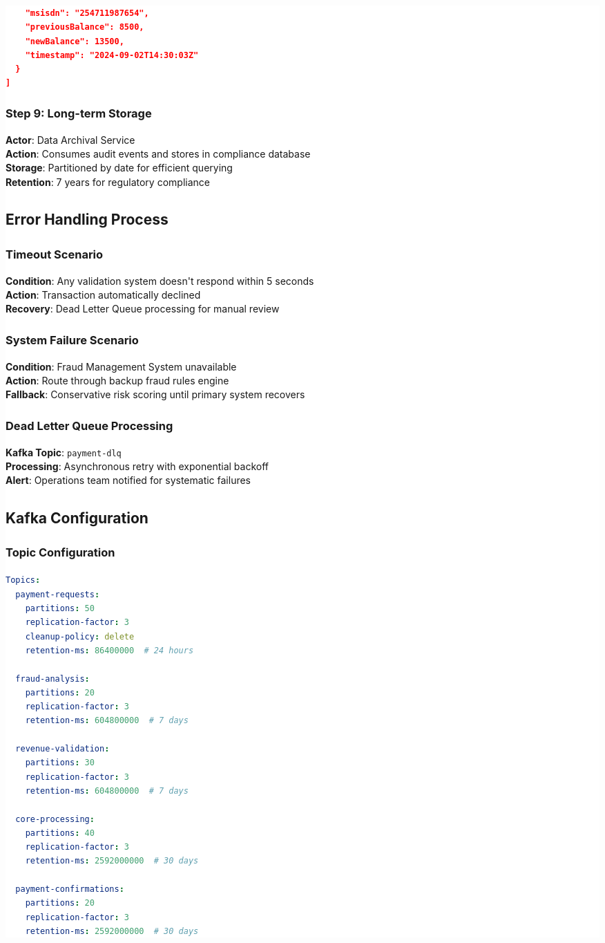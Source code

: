 ```json
    "msisdn": "254711987654",
    "previousBalance": 8500,
    "newBalance": 13500,
    "timestamp": "2024-09-02T14:30:03Z"
  }
]
```

### Step 9: Long-term Storage
**Actor**: Data Archival Service  
**Action**: Consumes audit events and stores in compliance database  
**Storage**: Partitioned by date for efficient querying  
**Retention**: 7 years for regulatory compliance  

## Error Handling Process

### Timeout Scenario
**Condition**: Any validation system doesn't respond within 5 seconds  
**Action**: Transaction automatically declined  
**Recovery**: Dead Letter Queue processing for manual review  

### System Failure Scenario
**Condition**: Fraud Management System unavailable  
**Action**: Route through backup fraud rules engine  
**Fallback**: Conservative risk scoring until primary system recovers  

### Dead Letter Queue Processing
**Kafka Topic**: `payment-dlq`  
**Processing**: Asynchronous retry with exponential backoff  
**Alert**: Operations team notified for systematic failures  

## Kafka Configuration

### Topic Configuration
```yaml
Topics:
  payment-requests:
    partitions: 50
    replication-factor: 3
    cleanup-policy: delete
    retention-ms: 86400000  # 24 hours
    
  fraud-analysis:
    partitions: 20
    replication-factor: 3
    retention-ms: 604800000  # 7 days
    
  revenue-validation:
    partitions: 30
    replication-factor: 3
    retention-ms: 604800000  # 7 days
    
  core-processing:
    partitions: 40
    replication-factor: 3
    retention-ms: 2592000000  # 30 days
    
  payment-confirmations:
    partitions: 20
    replication-factor: 3
    retention-ms: 2592000000  # 30 days
```